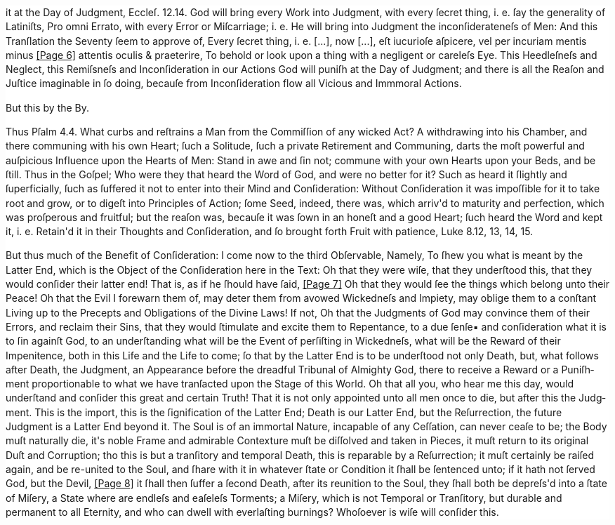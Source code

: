 it at the Day of Judgment, Eccleſ. 12.14. God will bring every Work into
Judgment, with every ſecret thing, i. e. ſay the generality of Latiniſts, Pro
omni Er­rato, with every Error or Miſcarriage; i. e. He will bring into
Judgment the inconſiderateneſs of Men: And this Tranſlation the Seventy ſeem
to approve of, Every ſecret thing, i. e.  [...], now  [...], eſt iucurioſe
aſpicere, vel per incuriam mentis minus [[Page
6]](http://eebo.chadwyck.com/downloadtiff?vid=43422&page=5) attentis oculis &
praeterire, To behold or look upon a thing with a negligent or careleſs Eye.
This Heedleſ­neſs and Neglect, this Remiſsneſs and Inconſideration in our
Actions God will puniſh at the Day of Judgment; and there is all the Reaſon
and Juſtice imaginable in ſo doing, becauſe from Inconſideration flow all
Vicious and Immmoral Actions.

But this by the By.

Thus Pſalm 4.4. What curbs and reſtrains a Man from the Commiſſion of any
wicked Act? A withdraw­ing into his Chamber, and there communing with his own
Heart; ſuch a Solitude, ſuch a private Retirement and Communing, darts the
moſt powerful and auſpicious Influence upon the Hearts of Men: Stand in awe
and ſin not; commune with your own Hearts upon your Beds, and be ſtill. Thus
in the Goſpel; Who were they that heard the Word of God, and were no better
for it? Such as heard it ſlightly and ſuperficially, ſuch as ſuf­fered it not
to enter into their Mind and Conſideration: Without Conſideration it was
impoſſible for it to take root and grow, or to digeſt into Principles of
Action; ſome Seed, indeed, there was, which arriv'd to ma­turity and
perfection, which was proſperous and fruit­ful; but the reaſon was, becauſe it
was ſown in an ho­neſt and a good Heart; ſuch heard the Word and kept it, i.
e. Retain'd it in their Thoughts and Conſiderati­on, and ſo brought forth
Fruit with patience, Luke 8.12, 13, 14, 15.

But thus much of the Benefit of Conſideration: I come now to the third
Obſervable, Namely, To ſhew you what is meant by the Latter End, which is the
Ob­ject of the Conſideration here in the Text: Oh that they were wiſe, that
they underſtood this, that they would con­ſider their latter end! That is, as
if he ſhould have ſaid, [[Page
7]](http://eebo.chadwyck.com/downloadtiff?vid=43422&page=5) Oh that they would
ſee the things which belong unto their Peace! Oh that the Evil I forewarn them
of, may deter them from avowed Wickedneſs and Impiety, may oblige them to a
conſtant Living up to the Pre­cepts and Obligations of the Divine Laws! If
not, Oh that the Judgments of God may convince them of their Errors, and
reclaim their Sins, that they would ſtimulate and excite them to Repentance,
to a due ſenſe▪ and conſideration what it is to ſin againſt God, to an
underſtanding what will be the Event of perſiſt­ing in Wickedneſs, what will
be the Reward of their Impenitence, both in this Life and the Life to come; ſo
that by the Latter End is to be underſtood not on­ly Death, but, what follows
after Death, the Judgment, an Appearance before the dreadful Tribunal of
Al­mighty God, there to receive a Reward or a Puniſh­ment proportionable to
what we have tranſacted upon the Stage of this World. Oh that all you, who
hear me this day, would underſtand and con­ſider this great and certain Truth!
That it is not only appointed unto all men once to die, but after this the
Judg­ment. This is the import, this is the ſignification of the Latter End;
Death is our Latter End, but the Reſurrection, the future Judgment is a Latter
End beyond it. The Soul is of an immortal Nature, inca­pable of any Ceſſation,
can never ceaſe to be; the Bo­dy muſt naturally die, it's noble Frame and
admirable Contexture muſt be diſſolved and taken in Pieces, it muſt return to
its original Duſt and Corruption; tho this is but a tranſitory and temporal
Death, this is re­parable by a Reſurrection; it muſt certainly be rai­ſed
again, and be re-united to the Soul, and ſhare with it in whatever ſtate or
Condition it ſhall be ſen­tenced unto; if it hath not ſerved God, but the
De­vil, [[Page 8]](http://eebo.chadwyck.com/downloadtiff?vid=43422&page=6) it
ſhall then ſuffer a ſecond Death, after its re­unition to the Soul, they ſhall
both be depreſs'd into a ſtate of Miſery, a State where are endleſs and
eaſeleſs Torments; a Miſery, which is not Temporal or Tranſitory, but durable
and permanent to all E­ternity, and who can dwell with everlaſting burnings?
Whoſoever is wiſe will conſider this.